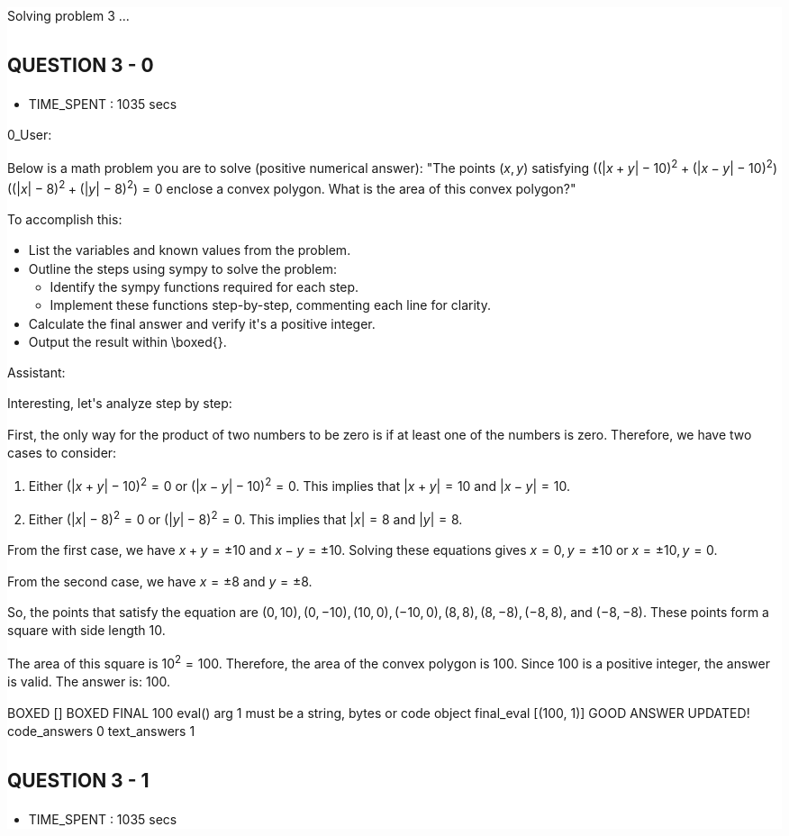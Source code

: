 Solving problem 3 ...



## QUESTION 3 - 0 
- TIME_SPENT : 1035 secs

0_User:

Below is a math problem you are to solve (positive numerical answer):
"The points $\left(x, y\right)$ satisfying $((\vert x + y \vert - 10)^2 + ( \vert x - y \vert - 10)^2)((\vert x \vert - 8)^2 + ( \vert y \vert - 8)^2) = 0$ enclose a convex polygon. What is the area of this convex polygon?"

To accomplish this:
- List the variables and known values from the problem.
- Outline the steps using sympy to solve the problem:
  * Identify the sympy functions required for each step.
  * Implement these functions step-by-step, commenting each line for clarity.
- Calculate the final answer and verify it's a positive integer.
- Output the result within \boxed{}.

Assistant:

Interesting, let's analyze step by step:



First, the only way for the product of two numbers to be zero is if at least one of the numbers is zero. Therefore, we have two cases to consider:

1. Either $(\vert x + y \vert - 10)^2 = 0$ or $(\vert x - y \vert - 10)^2 = 0$. This implies that $\vert x + y \vert = 10$ and $\vert x - y \vert = 10$.

2. Either $(\vert x \vert - 8)^2 = 0$ or $(\vert y \vert - 8)^2 = 0$. This implies that $\vert x \vert = 8$ and $\vert y \vert = 8$.

From the first case, we have $x + y = \pm 10$ and $x - y = \pm 10$. Solving these equations gives $x = 0, y = \pm 10$ or $x = \pm 10, y = 0$.

From the second case, we have $x = \pm 8$ and $y = \pm 8$.

So, the points that satisfy the equation are $(0, 10), (0, -10), (10, 0), (-10, 0), (8, 8), (8, -8), (-8, 8),$ and $(-8, -8)$. These points form a square with side length 10.

The area of this square is $10^2 = 100$. Therefore, the area of the convex polygon is 100. Since 100 is a positive integer, the answer is valid.
The answer is: $100$.

BOXED []
BOXED FINAL 100
eval() arg 1 must be a string, bytes or code object final_eval
[(100, 1)]
GOOD ANSWER UPDATED!
code_answers 0 text_answers 1



## QUESTION 3 - 1 
- TIME_SPENT : 1035 secs

